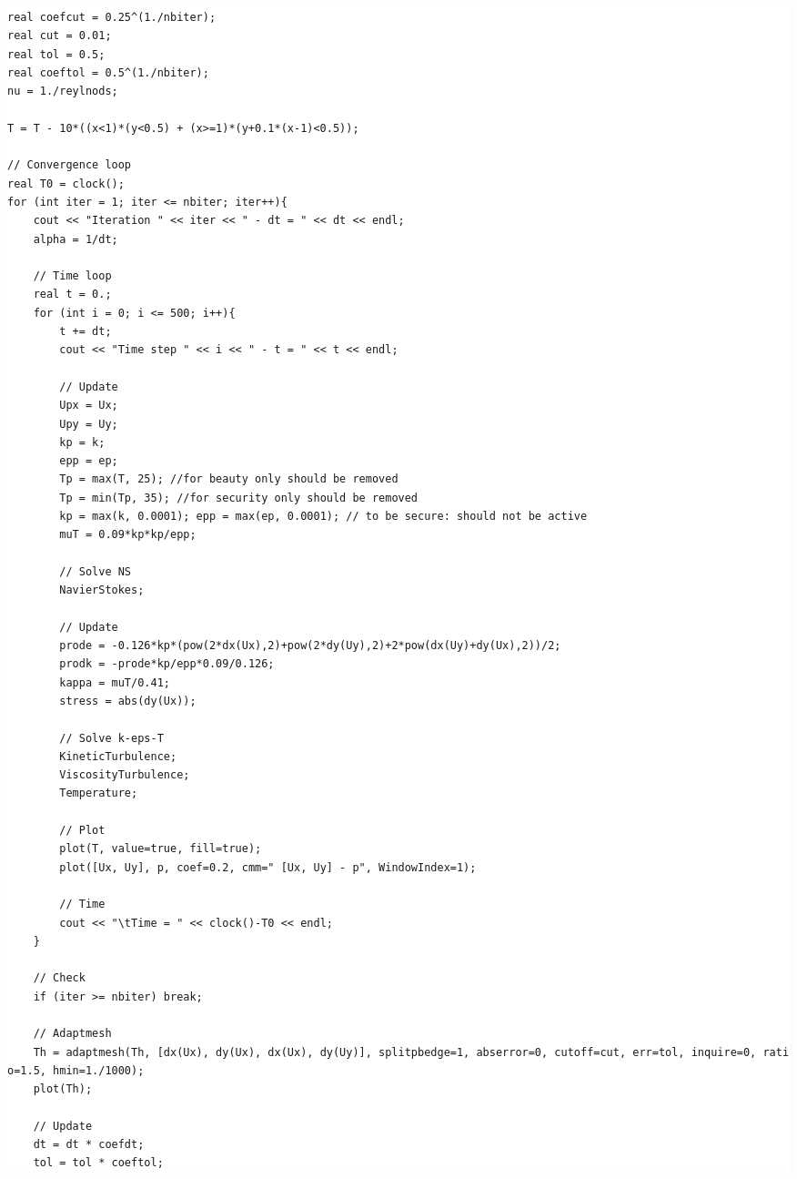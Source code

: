 ```freefem
real coefcut = 0.25^(1./nbiter);
real cut = 0.01;
real tol = 0.5;
real coeftol = 0.5^(1./nbiter);
nu = 1./reylnods;

T = T - 10*((x<1)*(y<0.5) + (x>=1)*(y+0.1*(x-1)<0.5));

// Convergence loop
real T0 = clock();
for (int iter = 1; iter <= nbiter; iter++){
	cout << "Iteration " << iter << " - dt = " << dt << endl;
	alpha = 1/dt;

	// Time loop
	real t = 0.;
	for (int i = 0; i <= 500; i++){
		t += dt;
		cout << "Time step " << i << " - t = " << t << endl;

		// Update
		Upx = Ux;
		Upy = Uy;
		kp = k;
		epp = ep;
		Tp = max(T, 25); //for beauty only should be removed
		Tp = min(Tp, 35); //for security only should be removed
		kp = max(k, 0.0001); epp = max(ep, 0.0001); // to be secure: should not be active
		muT = 0.09*kp*kp/epp;

		// Solve NS
		NavierStokes;

		// Update
		prode = -0.126*kp*(pow(2*dx(Ux),2)+pow(2*dy(Uy),2)+2*pow(dx(Uy)+dy(Ux),2))/2;
		prodk = -prode*kp/epp*0.09/0.126;
		kappa = muT/0.41;
		stress = abs(dy(Ux));

		// Solve k-eps-T
		KineticTurbulence;
		ViscosityTurbulence;
		Temperature;

		// Plot
		plot(T, value=true, fill=true);
		plot([Ux, Uy], p, coef=0.2, cmm=" [Ux, Uy] - p", WindowIndex=1);

		// Time
		cout << "\tTime = " << clock()-T0 << endl;
	}

	// Check
	if (iter >= nbiter) break;

	// Adaptmesh
	Th = adaptmesh(Th, [dx(Ux), dy(Ux), dx(Ux), dy(Uy)], splitpbedge=1, abserror=0, cutoff=cut, err=tol, inquire=0, ratio=1.5, hmin=1./1000);
	plot(Th);

	// Update
	dt = dt * coefdt;
	tol = tol * coeftol;
```